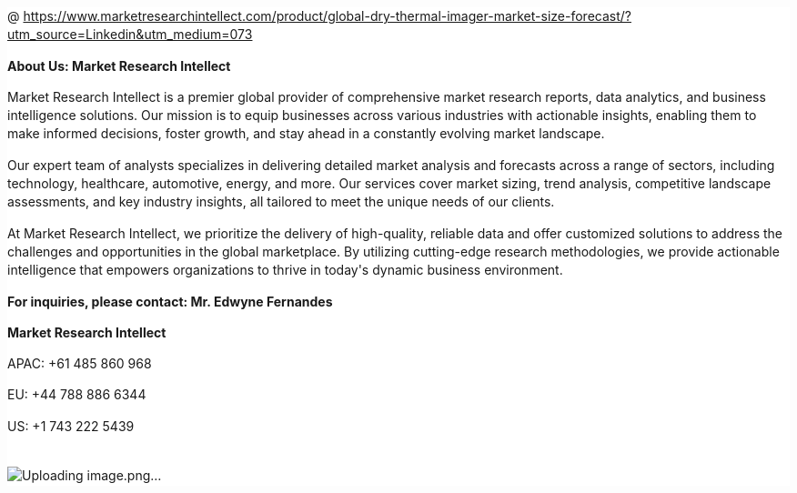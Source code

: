 @</strong>&nbsp;<a href="https://www.marketresearchintellect.com/product/global-dry-thermal-imager-market-size-forecast/?utm_source=Linkedin&utm_medium=073">https://www.marketresearchintellect.com/product/global-dry-thermal-imager-market-size-forecast/?utm_source=Linkedin&utm_medium=073</a></span></p><p><strong>About Us: Market Research Intellect</strong></p><p>Market Research Intellect is a premier global provider of comprehensive market research reports, data analytics, and business intelligence solutions. Our mission is to equip businesses across various industries with actionable insights, enabling them to make informed decisions, foster growth, and stay ahead in a constantly evolving market landscape.</p><p>Our expert team of analysts specializes in delivering detailed market analysis and forecasts across a range of sectors, including technology, healthcare, automotive, energy, and more. Our services cover market sizing, trend analysis, competitive landscape assessments, and key industry insights, all tailored to meet the unique needs of our clients.</p><p>At Market Research Intellect, we prioritize the delivery of high-quality, reliable data and offer customized solutions to address the challenges and opportunities in the global marketplace. By utilizing cutting-edge research methodologies, we provide actionable intelligence that empowers organizations to thrive in today's dynamic business environment.</p><p><strong>For inquiries, please contact: Mr. Edwyne Fernandes</strong></p><p><strong>Market Research Intellect</strong></p><p>APAC: +61 485 860 968</p><p>EU: +44 788 886 6344</p><p>US: +1 743 222 5439</p></div><div class="article-main__content" data-test-id="publishing-text-block">&nbsp;</div>
![Uploading image.png…]()
